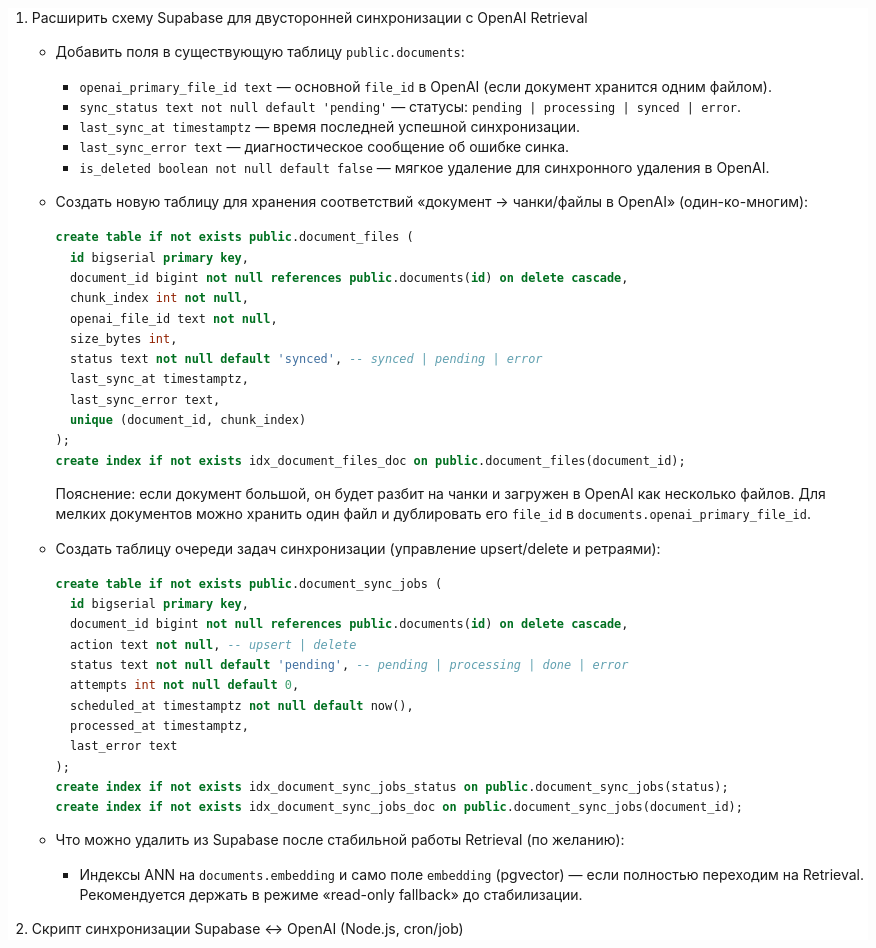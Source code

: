 1. Расширить схему Supabase для двусторонней синхронизации с OpenAI Retrieval

   - Добавить поля в существующую таблицу `public.documents`:
     - `openai_primary_file_id text` — основной `file_id` в OpenAI (если документ хранится одним файлом).
     - `sync_status text not null default 'pending'` — статусы: `pending | processing | synced | error`.
     - `last_sync_at timestamptz` — время последней успешной синхронизации.
     - `last_sync_error text` — диагностическое сообщение об ошибке синка.
     - `is_deleted boolean not null default false` — мягкое удаление для синхронного удаления в OpenAI.

   - Создать новую таблицу для хранения соответствий «документ → чанки/файлы в OpenAI» (один-ко-многим):

     ```sql
     create table if not exists public.document_files (
       id bigserial primary key,
       document_id bigint not null references public.documents(id) on delete cascade,
       chunk_index int not null,
       openai_file_id text not null,
       size_bytes int,
       status text not null default 'synced', -- synced | pending | error
       last_sync_at timestamptz,
       last_sync_error text,
       unique (document_id, chunk_index)
     );
     create index if not exists idx_document_files_doc on public.document_files(document_id);
     ```

     Пояснение: если документ большой, он будет разбит на чанки и загружен в OpenAI как несколько файлов. Для мелких документов можно хранить один файл и дублировать его `file_id` в `documents.openai_primary_file_id`.

   - Создать таблицу очереди задач синхронизации (управление upsert/delete и ретраями):

     ```sql
     create table if not exists public.document_sync_jobs (
       id bigserial primary key,
       document_id bigint not null references public.documents(id) on delete cascade,
       action text not null, -- upsert | delete
       status text not null default 'pending', -- pending | processing | done | error
       attempts int not null default 0,
       scheduled_at timestamptz not null default now(),
       processed_at timestamptz,
       last_error text
     );
     create index if not exists idx_document_sync_jobs_status on public.document_sync_jobs(status);
     create index if not exists idx_document_sync_jobs_doc on public.document_sync_jobs(document_id);
     ```

   - Что можно удалить из Supabase после стабильной работы Retrieval (по желанию):
     - Индексы ANN на `documents.embedding` и само поле `embedding` (pgvector) — если полностью переходим на Retrieval. Рекомендуется держать в режиме «read-only fallback» до стабилизации.

2. Скрипт синхронизации Supabase ↔ OpenAI (Node.js, cron/job)
